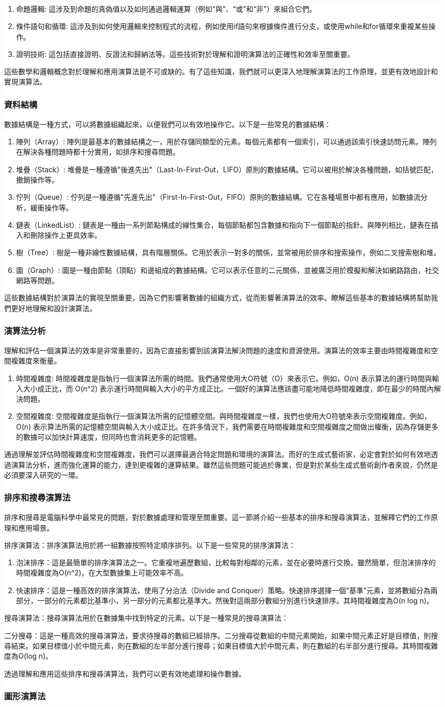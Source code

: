1. 命題邏輯: 這涉及到命題的真偽值以及如何通過邏輯運算（例如“與”、“或”和“非”）來組合它們。

2. 條件語句和循環: 這涉及到如何使用邏輯來控制程式的流程，例如使用if語句來根據條件進行分支，或使用while和for循環來重複某些操作。

3. 證明技術: 這包括直接證明、反證法和歸納法等。這些技術對於理解和證明演算法的正確性和效率至關重要。

這些數學和邏輯概念對於理解和應用演算法是不可或缺的。有了這些知識，我們就可以更深入地理解演算法的工作原理，並更有效地設計和實現演算法。

### 資料結構

數據結構是一種方式，可以將數據組織起來，以便我們可以有效地操作它。以下是一些常見的數據結構：

1. 陣列（Array）: 陣列是最基本的數據結構之一，用於存儲同類型的元素。每個元素都有一個索引，可以通過該索引快速訪問元素。陣列在解決各種問題時都十分實用，如排序和搜尋問題。

2. 堆疊（Stack）: 堆疊是一種遵循"後進先出"（Last-In-First-Out，LIFO）原則的數據結構。它可以被用於解決各種問題，如括號匹配，撤銷操作等。

3. 佇列（Queue）: 佇列是一種遵循"先進先出"（First-In-First-Out，FIFO）原則的數據結構。它在各種場景中都有應用，如數據流分析，緩衝操作等。

4. 鏈表（LinkedList）: 鏈表是一種由一系列節點構成的線性集合，每個節點都包含數據和指向下一個節點的指針。與陣列相比，鏈表在插入和刪除操作上更具效率。

5. 樹（Tree）: 樹是一種非線性數據結構，具有階層關係。它用於表示一對多的關係，並常被用於排序和搜索操作，例如二叉搜索樹和堆。

6. 圖（Graph）: 圖是一種由節點（頂點）和邊組成的數據結構。它可以表示任意的二元關係，並被廣泛用於模擬和解決如網路路由，社交網路等問題。

這些數據結構對於演算法的實現至關重要，因為它們影響著數據的組織方式，從而影響著演算法的效率。瞭解這些基本的數據結構將幫助我們更好地理解和設計演算法。


### 演算法分析

理解和評估一個演算法的效率是非常重要的，因為它直接影響到該演算法解決問題的速度和資源使用。演算法的效率主要由時間複雜度和空間複雜度來衡量。

1. 時間複雜度: 時間複雜度是指執行一個演算法所需的時間。我們通常使用大O符號（O）來表示它。例如，O(n) 表示算法的運行時間與輸入大小成正比，而 O(n^2) 表示運行時間與輸入大小的平方成正比。一個好的演算法應該盡可能地降低時間複雜度，即在最少的時間內解決問題。

2. 空間複雜度: 空間複雜度是指執行一個演算法所需的記憶體空間。與時間複雜度一樣，我們也使用大O符號來表示空間複雜度。例如，O(n) 表示算法所需的記憶體空間與輸入大小成正比。在許多情況下，我們需要在時間複雜度和空間複雜度之間做出權衡，因為存儲更多的數據可以加快計算速度，但同時也會消耗更多的記憶體。

通過理解並評估時間複雜度和空間複雜度，我們可以選擇最適合特定問題和環境的演算法。而好的生成式藝術家，必定會對於如何有效地透過演算法分析，進而強化運算的能力，達到更複雜的運算結果。雖然這些問題可能過於專業，但是對於某些生成式藝術創作者來說，仍然是必須要深入研究的一環。



### 排序和搜尋演算法

排序和搜尋是電腦科學中最常見的問題，對於數據處理和管理至關重要。這一節將介紹一些基本的排序和搜尋演算法，並解釋它們的工作原理和應用場景。

排序演算法：排序演算法用於將一組數據按照特定順序排列。以下是一些常見的排序演算法：

1. 泡沫排序：這是最簡單的排序演算法之一。它重複地遍歷數組，比較每對相鄰的元素，並在必要時進行交換。雖然簡單，但泡沫排序的時間複雜度為O(n^2)，在大型數據集上可能效率不高。

2. 快速排序：這是一種高效的排序演算法，使用了分治法（Divide and Conquer）策略。快速排序選擇一個“基準”元素，並將數組分為兩部分，一部分的元素都比基準小，另一部分的元素都比基準大。然後對這兩部分數組分別進行快速排序。其時間複雜度為O(n log n)。

搜尋演算法：搜尋演算法用於在數據集中找到特定的元素。以下是一種常見的搜尋演算法：

二分搜尋：這是一種高效的搜尋演算法，要求待搜尋的數組已經排序。二分搜尋從數組的中間元素開始，如果中間元素正好是目標值，則搜尋結束。如果目標值小於中間元素，則在數組的左半部分進行搜尋；如果目標值大於中間元素，則在數組的右半部分進行搜尋。其時間複雜度為O(log n)。

透過理解和應用這些排序和搜尋演算法，我們可以更有效地處理和操作數據。

### 圖形演算法
